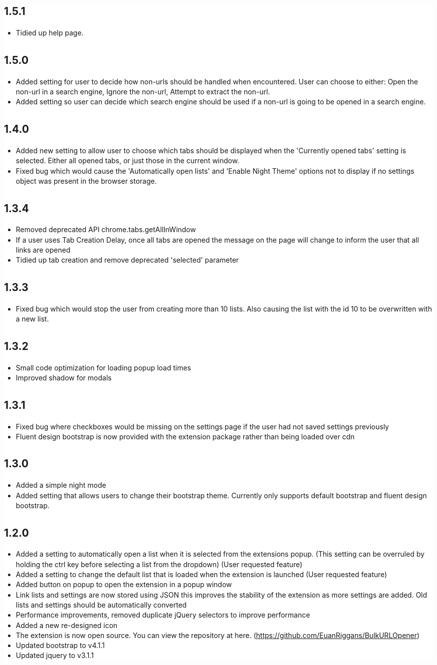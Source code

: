 ## 1.5.1
- Tidied up help page.

## 1.5.0
- Added setting for user to decide how non-urls should be handled when encountered. User can choose to either: Open the non-url in a search engine, Ignore the non-url, Attempt to extract the non-url.
- Added setting so user can decide which search engine should be used if a non-url is going to be opened in a search engine.

## 1.4.0
- Added new setting to allow user to choose which tabs should be displayed when the 'Currently opened tabs' setting is selected. Either all opened tabs, or just those in the current window.
- Fixed bug which would cause the 'Automatically open lists' and 'Enable Night Theme' options not to display if no settings object was present in the browser storage.

## 1.3.4
- Removed deprecated API chrome.tabs.getAllInWindow
- If a user uses Tab Creation Delay, once all tabs are opened the message on the page will change to inform the user that all links are opened
- Tidied up tab creation and remove deprecated 'selected' parameter

## 1.3.3
- Fixed bug which would stop the user from creating more than 10 lists. Also causing the list with the id 10 to be overwritten with a new list.

## 1.3.2
- Small code optimization for loading popup load times
- Improved shadow for modals

## 1.3.1
- Fixed bug where checkboxes would be missing on the settings page if the user had not saved settings previously
- Fluent design bootstrap is now provided with the extension package rather than being loaded over cdn

## 1.3.0
- Added a simple night mode
- Added setting that allows users to change their bootstrap theme. Currently only supports default bootstrap and fluent design bootstrap.

## 1.2.0
- Added a setting to automatically open a list when it is selected from the extensions popup. (This setting can be overruled by holding the ctrl key before selecting a list from the dropdown) (User requested feature)
- Added a setting to change the default list that is loaded when the extension is launched (User requested feature)
- Added button on popup to open the extension in a popup window
- Link lists and settings are now stored using JSON this improves the stability of the extension as more settings are added. Old lists and settings should be automatically converted
- Performance improvements, removed duplicate jQuery selectors to improve performance
- Added a new re-designed icon
- The extension is now open source. You can view the repository at here. (https://github.com/EuanRiggans/BulkURLOpener)
- Updated bootstrap to v4.1.1
- Updated jquery to v3.1.1

